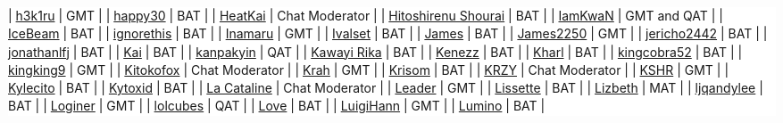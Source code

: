 | [h3k1ru](https://osu.ppy.sh/u/291211)              | GMT                             |
| [happy30](https://osu.ppy.sh/u/27767)              | BAT                             |
| [HeatKai](https://osu.ppy.sh/u/332555)             | Chat Moderator                  |
| [Hitoshirenu Shourai](https://osu.ppy.sh/u/602)    | BAT                             |
| [IamKwaN](https://osu.ppy.sh/u/1856463)            | GMT and QAT                     |
| [IceBeam](https://osu.ppy.sh/u/208440)             | BAT                             |
| [ignorethis](https://osu.ppy.sh/u/27343)           | BAT                             |
| [Inamaru](https://osu.ppy.sh/u/76382)              | GMT                             |
| [Ivalset](https://osu.ppy.sh/u/827)                | BAT                             |
| [James](https://osu.ppy.sh/u/5728)                 | BAT                             |
| [James2250](https://osu.ppy.sh/u/16978)            | GMT                             |
| [jericho2442](https://osu.ppy.sh/u/88904)          | BAT                             |
| [jonathanlfj](https://osu.ppy.sh/u/270377)         | BAT                             |
| [Kai](https://osu.ppy.sh/u/4537)                   | BAT                             |
| [kanpakyin](https://osu.ppy.sh/u/394326)           | QAT                             |
| [Kawayi Rika](https://osu.ppy.sh/u/596298)         | BAT                             |
| [Kenezz](https://osu.ppy.sh/u/167050)              | BAT                             |
| [Kharl](https://osu.ppy.sh/u/452)                  | BAT                             |
| [kingcobra52](https://osu.ppy.sh/u/9934)           | BAT                             |
| [kingking9](https://osu.ppy.sh/u/1277097)          | GMT                             |
| [Kitokofox](https://osu.ppy.sh/u/1815420)          | Chat Moderator                  |
| [Krah](https://osu.ppy.sh/u/1436748)               | GMT                             |
| [Krisom](https://osu.ppy.sh/u/99269)               | BAT                             |
| [KRZY](https://osu.ppy.sh/u/114017)                | Chat Moderator                  |
| [KSHR](https://osu.ppy.sh/u/409957)                | GMT                             |
| [Kylecito](https://osu.ppy.sh/u/488)               | BAT                             |
| [Kytoxid](https://osu.ppy.sh/u/98460)              | BAT                             |
| [La Cataline](https://osu.ppy.sh/u/301279)         | Chat Moderator                  |
| [Leader](https://osu.ppy.sh/u/631530)              | GMT                             |
| [Lissette](https://osu.ppy.sh/u/19835)             | BAT                             |
| [Lizbeth](https://osu.ppy.sh/u/21970)              | MAT                             |
| [ljqandylee](https://osu.ppy.sh/u/141469)          | BAT                             |
| [Loginer](https://osu.ppy.sh/u/819)                | GMT                             |
| [lolcubes](https://osu.ppy.sh/u/578401)            | QAT                             |
| [Love](https://osu.ppy.sh/u/467487)                | BAT                             |
| [LuigiHann](https://osu.ppy.sh/u/1079)             | GMT                             |
| [Lumino](https://osu.ppy.sh/u/59)                  | BAT                             |